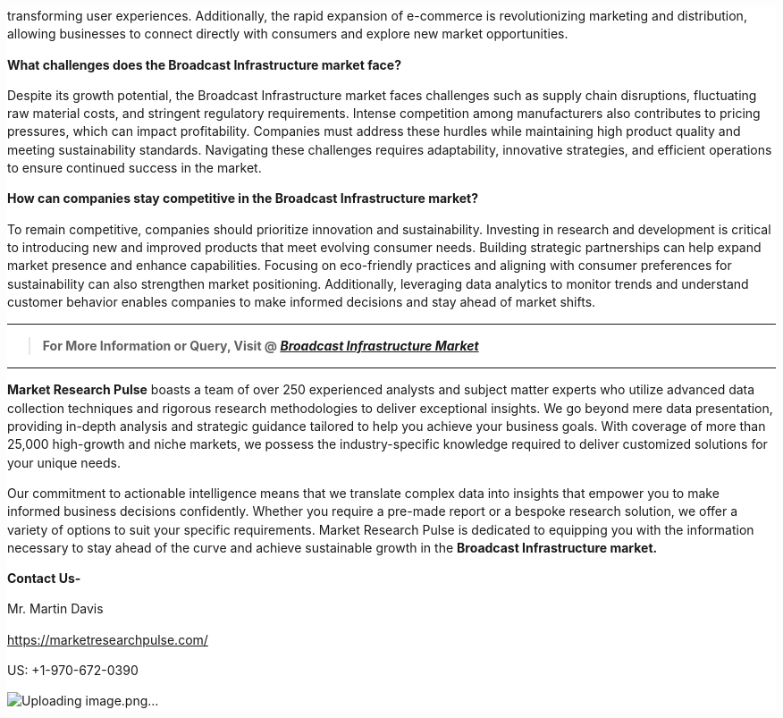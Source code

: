 transforming user experiences. Additionally, the rapid expansion of e-commerce is revolutionizing marketing and distribution, allowing businesses to connect directly with consumers and explore new market opportunities.</p><p><strong>What challenges does the Broadcast Infrastructure market face?</strong></p><p>Despite its growth potential, the Broadcast Infrastructure market faces challenges such as supply chain disruptions, fluctuating raw material costs, and stringent regulatory requirements. Intense competition among manufacturers also contributes to pricing pressures, which can impact profitability. Companies must address these hurdles while maintaining high product quality and meeting sustainability standards. Navigating these challenges requires adaptability, innovative strategies, and efficient operations to ensure continued success in the market.</p><p><strong>How can companies stay competitive in the Broadcast Infrastructure market?</strong></p><p>To remain competitive, companies should prioritize innovation and sustainability. Investing in research and development is critical to introducing new and improved products that meet evolving consumer needs. Building strategic partnerships can help expand market presence and enhance capabilities. Focusing on eco-friendly practices and aligning with consumer preferences for sustainability can also strengthen market positioning. Additionally, leveraging data analytics to monitor trends and understand customer behavior enables companies to make informed decisions and stay ahead of market shifts.</p><hr /><blockquote><p><strong>For More Information or Query, Visit @&nbsp;<em><a href="https://marketresearchpulse.com/report/96658/broadcast-infrastructure-market?utm_source=Linkedin&utm_medium=0114">Broadcast Infrastructure Market</a></em></strong></p></blockquote><hr /><p><strong>Market Research Pulse</strong> boasts a team of over 250 experienced analysts and subject matter experts who utilize advanced data collection techniques and rigorous research methodologies to deliver exceptional insights. We go beyond mere data presentation, providing in-depth analysis and strategic guidance tailored to help you achieve your business goals. With coverage of more than 25,000 high-growth and niche markets, we possess the industry-specific knowledge required to deliver customized solutions for your unique needs.</p><p>Our commitment to actionable intelligence means that we translate complex data into insights that empower you to make informed business decisions confidently. Whether you require a pre-made report or a bespoke research solution, we offer a variety of options to suit your specific requirements. Market Research Pulse is dedicated to equipping you with the information necessary to stay ahead of the curve and achieve sustainable growth in the <strong>Broadcast Infrastructure market.</strong></p><p><strong>Contact Us-</strong></p><p>Mr. Martin Davis</p><p>https://marketresearchpulse.com/</p><p>US: +1-970-672-0390</p>
![Uploading image.png…]()
